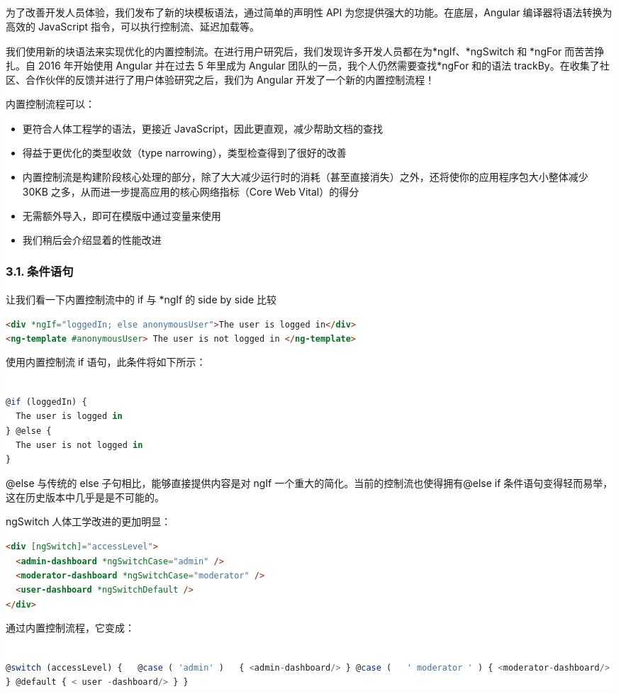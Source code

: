 为了改善开发人员体验，我们发布了新的块模板语法，通过简单的声明性 API 为您提供强大的功能。在底层，Angular 编译器将语法转换为高效的 JavaScript 指令，可以执行控制流、延迟加载等。

我们使用新的块语法来实现优化的内置控制流。在进行用户研究后，我们发现许多开发人员都在为\*ngIf、\*ngSwitch 和 \*ngFor 而苦苦挣扎。自 2016 年开始使用 Angular 并在过去 5 年里成为 Angular 团队的一员，我个人仍然需要查找\*ngFor 和的语法 trackBy。在收集了社区、合作伙伴的反馈并进行了用户体验研究之后，我们为 Angular 开发了一个新的内置控制流程！

内置控制流程可以：

- 更符合人体工程学的语法，更接近 JavaScript，因此更直观，减少帮助文档的查找

- 得益于更优化的类型收敛（type narrowing），类型检查得到了很好的改善

- 内置控制流是构建阶段核心处理的部分，除了大大减少运行时的消耗（甚至直接消失）之外，还将使你的应用程序包大小整体减少 30KB 之多，从而进一步提高应用的核心网络指标（Core Web Vital）的得分

- 无需额外导入，即可在模版中通过变量来使用

- 我们稍后会介绍显着的性能改进

### 3.1. 条件语句

让我们看一下内置控制流中的 if 与 \*ngIf 的 side by side 比较

```html
<div *ngIf="loggedIn; else anonymousUser">The user is logged in</div>
<ng-template #anonymousUser> The user is not logged in </ng-template>
```

使用内置控制流 if 语句，此条件将如下所示：

```js

@if (loggedIn) {
  The user is logged in
} @else {
  The user is not logged in
}

```

@else 与传统的 else 子句相比，能够直接提供内容是对 ngIf 一个重大的简化。当前的控制流也使得拥有@else if 条件语句变得轻而易举，这在历史版本中几乎是是不可能的。

ngSwitch 人体工学改进的更加明显：

```html
<div [ngSwitch]="accessLevel">
  <admin-dashboard *ngSwitchCase="admin" />
  <moderator-dashboard *ngSwitchCase="moderator" />
  <user-dashboard *ngSwitchDefault />
</div>
```

通过内置控制流程，它变成：

```js

@switch (accessLevel) {   @case ( 'admin' )   { <admin-dashboard/> } @case (   ' moderator ' ) { <moderator-dashboard/> } @default { < user -dashboard/> } }

```
